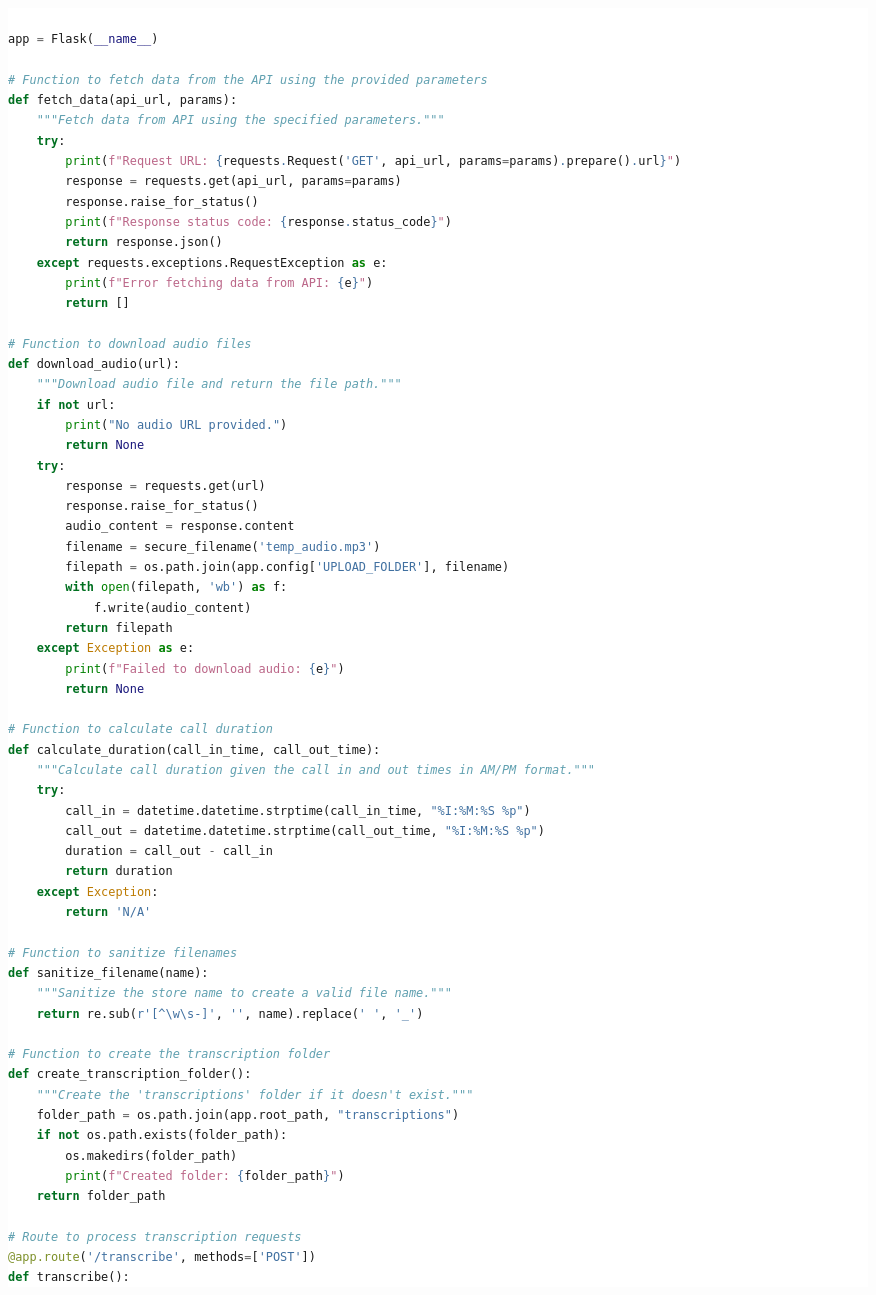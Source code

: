```python

app = Flask(__name__)

# Function to fetch data from the API using the provided parameters
def fetch_data(api_url, params):
    """Fetch data from API using the specified parameters."""
    try:
        print(f"Request URL: {requests.Request('GET', api_url, params=params).prepare().url}")
        response = requests.get(api_url, params=params)
        response.raise_for_status()
        print(f"Response status code: {response.status_code}")
        return response.json()
    except requests.exceptions.RequestException as e:
        print(f"Error fetching data from API: {e}")
        return []

# Function to download audio files
def download_audio(url):
    """Download audio file and return the file path."""
    if not url:
        print("No audio URL provided.")
        return None
    try:
        response = requests.get(url)
        response.raise_for_status()
        audio_content = response.content
        filename = secure_filename('temp_audio.mp3')
        filepath = os.path.join(app.config['UPLOAD_FOLDER'], filename)
        with open(filepath, 'wb') as f:
            f.write(audio_content)
        return filepath
    except Exception as e:
        print(f"Failed to download audio: {e}")
        return None

# Function to calculate call duration
def calculate_duration(call_in_time, call_out_time):
    """Calculate call duration given the call in and out times in AM/PM format."""
    try:
        call_in = datetime.datetime.strptime(call_in_time, "%I:%M:%S %p")
        call_out = datetime.datetime.strptime(call_out_time, "%I:%M:%S %p")
        duration = call_out - call_in
        return duration
    except Exception:
        return 'N/A'

# Function to sanitize filenames
def sanitize_filename(name):
    """Sanitize the store name to create a valid file name."""
    return re.sub(r'[^\w\s-]', '', name).replace(' ', '_')

# Function to create the transcription folder
def create_transcription_folder():
    """Create the 'transcriptions' folder if it doesn't exist."""
    folder_path = os.path.join(app.root_path, "transcriptions")
    if not os.path.exists(folder_path):
        os.makedirs(folder_path)
        print(f"Created folder: {folder_path}")
    return folder_path

# Route to process transcription requests
@app.route('/transcribe', methods=['POST'])
def transcribe():
```